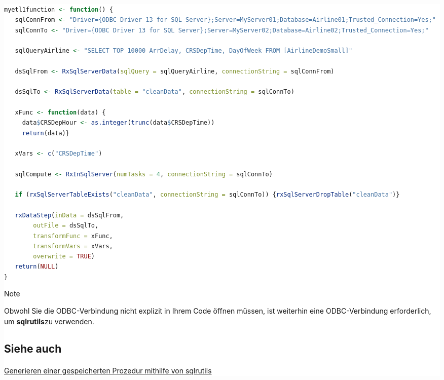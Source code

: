 ```R
myetl1function <- function() { 
   sqlConnFrom <- "Driver={ODBC Driver 13 for SQL Server};Server=MyServer01;Database=Airline01;Trusted_Connection=Yes;"
   sqlConnTo <- "Driver={ODBC Driver 13 for SQL Server};Server=MyServer02;Database=Airline02;Trusted_Connection=Yes;"
    
   sqlQueryAirline <- "SELECT TOP 10000 ArrDelay, CRSDepTime, DayOfWeek FROM [AirlineDemoSmall]"

   dsSqlFrom <- RxSqlServerData(sqlQuery = sqlQueryAirline, connectionString = sqlConnFrom)
  
   dsSqlTo <- RxSqlServerData(table = "cleanData", connectionString = sqlConnTo)
  
   xFunc <- function(data) {
     data$CRSDepHour <- as.integer(trunc(data$CRSDepTime))
     return(data)}
  
   xVars <- c("CRSDepTime")
  
   sqlCompute <- RxInSqlServer(numTasks = 4, connectionString = sqlConnTo)
  
   if (rxSqlServerTableExists("cleanData", connectionString = sqlConnTo)) {rxSqlServerDropTable("cleanData")}
  
   rxDataStep(inData = dsSqlFrom, 
        outFile = dsSqlTo,
        transformFunc = xFunc,
        transformVars = xVars,
        overwrite = TRUE)
   return(NULL)
}
```

> [!NOTE]
> 
> Obwohl Sie die ODBC-Verbindung nicht explizit in Ihrem Code öffnen müssen, ist weiterhin eine ODBC-Verbindung erforderlich, um **sqlrutils**zu verwenden.

## <a name="see-also"></a>Siehe auch

[Generieren einer gespeicherten Prozedur mithilfe von sqlrutils](../../advanced-analytics/r-services/generating-an-r-stored-procedure-for-r-code-using-the-sqlrutils-package.md)


